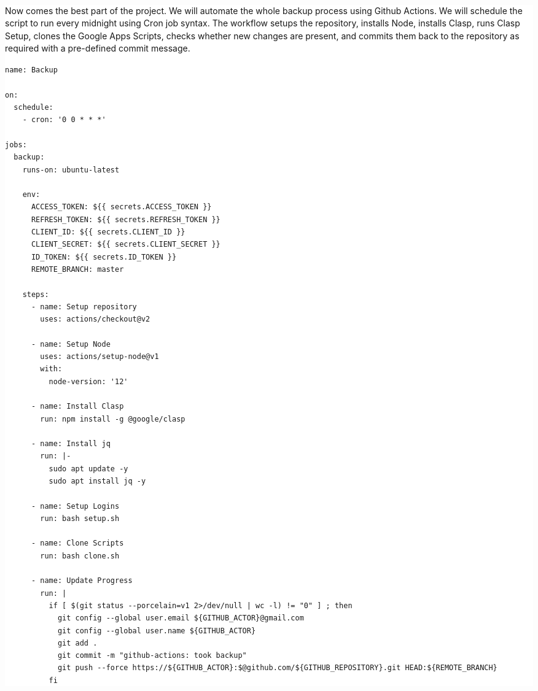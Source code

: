 Now comes the best part of the project. We will automate the whole backup process using Github Actions. We will schedule the script to run every midnight using Cron job syntax. The workflow setups the repository, installs Node, installs Clasp, runs Clasp Setup, clones the Google Apps Scripts, checks whether new changes are present, and commits them back to the repository as required with a pre-defined commit message.

```
name: Backup

on:
  schedule:
    - cron: '0 0 * * *'

jobs:
  backup:
    runs-on: ubuntu-latest

    env:
      ACCESS_TOKEN: ${{ secrets.ACCESS_TOKEN }}
      REFRESH_TOKEN: ${{ secrets.REFRESH_TOKEN }}
      CLIENT_ID: ${{ secrets.CLIENT_ID }}
      CLIENT_SECRET: ${{ secrets.CLIENT_SECRET }}
      ID_TOKEN: ${{ secrets.ID_TOKEN }}
      REMOTE_BRANCH: master

    steps:
      - name: Setup repository
        uses: actions/checkout@v2

      - name: Setup Node
        uses: actions/setup-node@v1
        with:
          node-version: '12'

      - name: Install Clasp
        run: npm install -g @google/clasp

      - name: Install jq
        run: |-
          sudo apt update -y
          sudo apt install jq -y

      - name: Setup Logins
        run: bash setup.sh

      - name: Clone Scripts
        run: bash clone.sh

      - name: Update Progress
        run: |
          if [ $(git status --porcelain=v1 2>/dev/null | wc -l) != "0" ] ; then
            git config --global user.email ${GITHUB_ACTOR}@gmail.com
            git config --global user.name ${GITHUB_ACTOR}
            git add .
            git commit -m "github-actions: took backup"
            git push --force https://${GITHUB_ACTOR}:$@github.com/${GITHUB_REPOSITORY}.git HEAD:${REMOTE_BRANCH}
          fi
```
